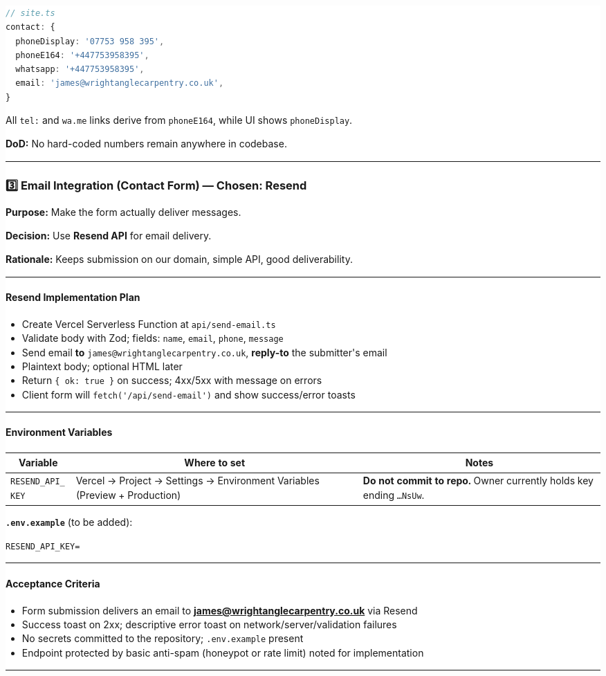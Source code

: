 ```typescript
// site.ts
contact: {
  phoneDisplay: '07753 958 395',
  phoneE164: '+447753958395',
  whatsapp: '+447753958395',
  email: 'james@wrightanglecarpentry.co.uk',
}
```

All `tel:` and `wa.me` links derive from `phoneE164`, while UI shows `phoneDisplay`.

**DoD:** No hard-coded numbers remain anywhere in codebase.

---

### 3️⃣ Email Integration (Contact Form) — Chosen: Resend

**Purpose:** Make the form actually deliver messages.

**Decision:** Use **Resend API** for email delivery.

**Rationale:** Keeps submission on our domain, simple API, good deliverability.

---

#### Resend Implementation Plan

- Create Vercel Serverless Function at `api/send-email.ts`
- Validate body with Zod; fields: `name`, `email`, `phone`, `message`
- Send email **to** `james@wrightanglecarpentry.co.uk`, **reply-to** the submitter's email
- Plaintext body; optional HTML later
- Return `{ ok: true }` on success; 4xx/5xx with message on errors
- Client form will `fetch('/api/send-email')` and show success/error toasts

---

#### Environment Variables

| Variable | Where to set | Notes |
|----------|--------------|-------|
| `RESEND_API_KEY` | Vercel → Project → Settings → Environment Variables (Preview + Production) | **Do not commit to repo.** Owner currently holds key ending `…NsUw`. |

**`.env.example`** (to be added):
```
RESEND_API_KEY=
```

---

#### Acceptance Criteria

- Form submission delivers an email to **james@wrightanglecarpentry.co.uk** via Resend
- Success toast on 2xx; descriptive error toast on network/server/validation failures
- No secrets committed to the repository; `.env.example` present
- Endpoint protected by basic anti-spam (honeypot or rate limit) noted for implementation

---